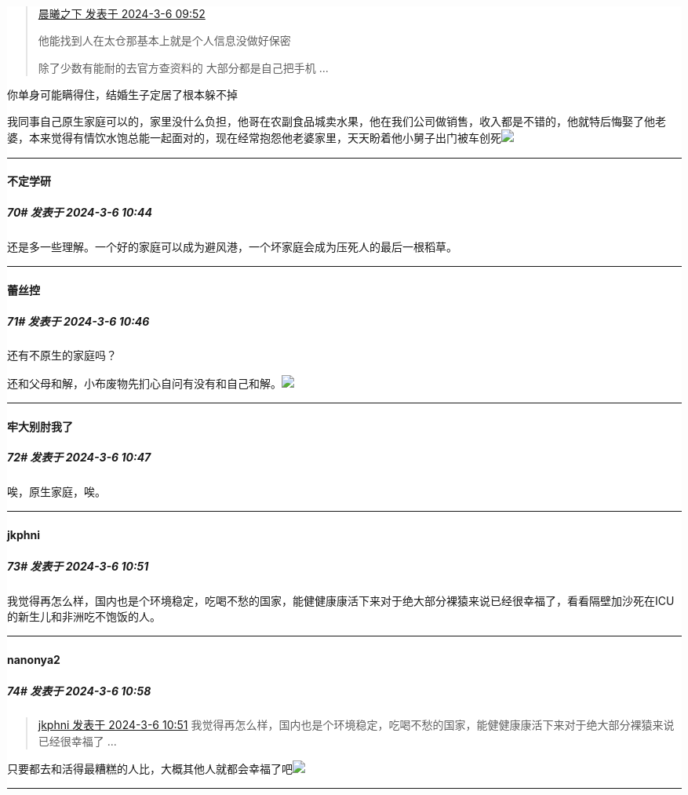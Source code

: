 <blockquote><a href="httphttps://bbs.saraba1st.com/2b/forum.php?mod=redirect&amp;goto=findpost&amp;pid=64162255&amp;ptid=2173854" target="_blank">晨曦之下 发表于 2024-3-6 09:52</a>

他能找到人在太仓那基本上就是个人信息没做好保密

除了少数有能耐的去官方查资料的 大部分都是自己把手机 ...</blockquote>
你单身可能瞒得住，结婚生子定居了根本躲不掉

我同事自己原生家庭可以的，家里没什么负担，他哥在农副食品城卖水果，他在我们公司做销售，收入都是不错的，他就特后悔娶了他老婆，本来觉得有情饮水饱总能一起面对的，现在经常抱怨他老婆家里，天天盼着他小舅子出门被车创死<img src="https://static.saraba1st.com/image/smiley/face2017/043.png" referrerpolicy="no-referrer">


*****

####  不定学研  
##### 70#       发表于 2024-3-6 10:44

还是多一些理解。一个好的家庭可以成为避风港，一个坏家庭会成为压死人的最后一根稻草。

*****

####  蕾丝控  
##### 71#       发表于 2024-3-6 10:46

还有不原生的家庭吗？

还和父母和解，小布废物先扪心自问有没有和自己和解。<img src="https://static.saraba1st.com/image/smiley/face2017/037.png" referrerpolicy="no-referrer">

*****

####  牢大别肘我了  
##### 72#       发表于 2024-3-6 10:47

唉，原生家庭，唉。


*****

####  jkphni  
##### 73#       发表于 2024-3-6 10:51

我觉得再怎么样，国内也是个环境稳定，吃喝不愁的国家，能健健康康活下来对于绝大部分裸猿来说已经很幸福了，看看隔壁加沙死在ICU的新生儿和非洲吃不饱饭的人。


*****

####  nanonya2  
##### 74#       发表于 2024-3-6 10:58

<blockquote><a href="httphttps://bbs.saraba1st.com/2b/forum.php?mod=redirect&amp;goto=findpost&amp;pid=64162945&amp;ptid=2173854" target="_blank">jkphni 发表于 2024-3-6 10:51</a>
我觉得再怎么样，国内也是个环境稳定，吃喝不愁的国家，能健健康康活下来对于绝大部分裸猿来说已经很幸福了 ...</blockquote>
只要都去和活得最糟糕的人比，大概其他人就都会幸福了吧<img src="https://static.saraba1st.com/image/smiley/face2017/065.png" referrerpolicy="no-referrer">


*****
